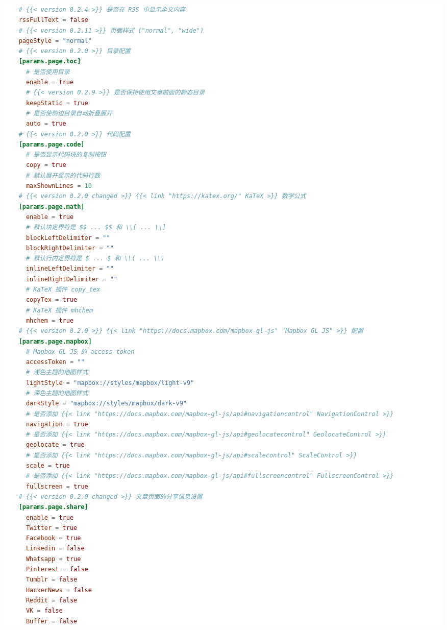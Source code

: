 ```toml
    # {{< version 0.2.4 >}} 是否在 RSS 中显示全文内容
    rssFullText = false
    # {{< version 0.2.11 >}} 页面样式 ("normal", "wide")
    pageStyle = "normal"
    # {{< version 0.2.0 >}} 目录配置
    [params.page.toc]
      # 是否使用目录
      enable = true
      # {{< version 0.2.9 >}} 是否保持使用文章前面的静态目录
      keepStatic = true
      # 是否使侧边目录自动折叠展开
      auto = true
    # {{< version 0.2.0 >}} 代码配置
    [params.page.code]
      # 是否显示代码块的复制按钮
      copy = true
      # 默认展开显示的代码行数
      maxShownLines = 10
    # {{< version 0.2.0 changed >}} {{< link "https://katex.org/" KaTeX >}} 数学公式
    [params.page.math]
      enable = true
      # 默认块定界符是 $$ ... $$ 和 \\[ ... \\]
      blockLeftDelimiter = ""
      blockRightDelimiter = ""
      # 默认行内定界符是 $ ... $ 和 \\( ... \\)
      inlineLeftDelimiter = ""
      inlineRightDelimiter = ""
      # KaTeX 插件 copy_tex
      copyTex = true
      # KaTeX 插件 mhchem
      mhchem = true
    # {{< version 0.2.0 >}} {{< link "https://docs.mapbox.com/mapbox-gl-js" "Mapbox GL JS" >}} 配置
    [params.page.mapbox]
      # Mapbox GL JS 的 access token
      accessToken = ""
      # 浅色主题的地图样式
      lightStyle = "mapbox://styles/mapbox/light-v9"
      # 深色主题的地图样式
      darkStyle = "mapbox://styles/mapbox/dark-v9"
      # 是否添加 {{< link "https://docs.mapbox.com/mapbox-gl-js/api#navigationcontrol" NavigationControl >}}
      navigation = true
      # 是否添加 {{< link "https://docs.mapbox.com/mapbox-gl-js/api#geolocatecontrol" GeolocateControl >}}
      geolocate = true
      # 是否添加 {{< link "https://docs.mapbox.com/mapbox-gl-js/api#scalecontrol" ScaleControl >}}
      scale = true
      # 是否添加 {{< link "https://docs.mapbox.com/mapbox-gl-js/api#fullscreencontrol" FullscreenControl >}}
      fullscreen = true
    # {{< version 0.2.0 changed >}} 文章页面的分享信息设置
    [params.page.share]
      enable = true
      Twitter = true
      Facebook = true
      Linkedin = false
      Whatsapp = true
      Pinterest = false
      Tumblr = false
      HackerNews = false
      Reddit = false
      VK = false
      Buffer = false
```